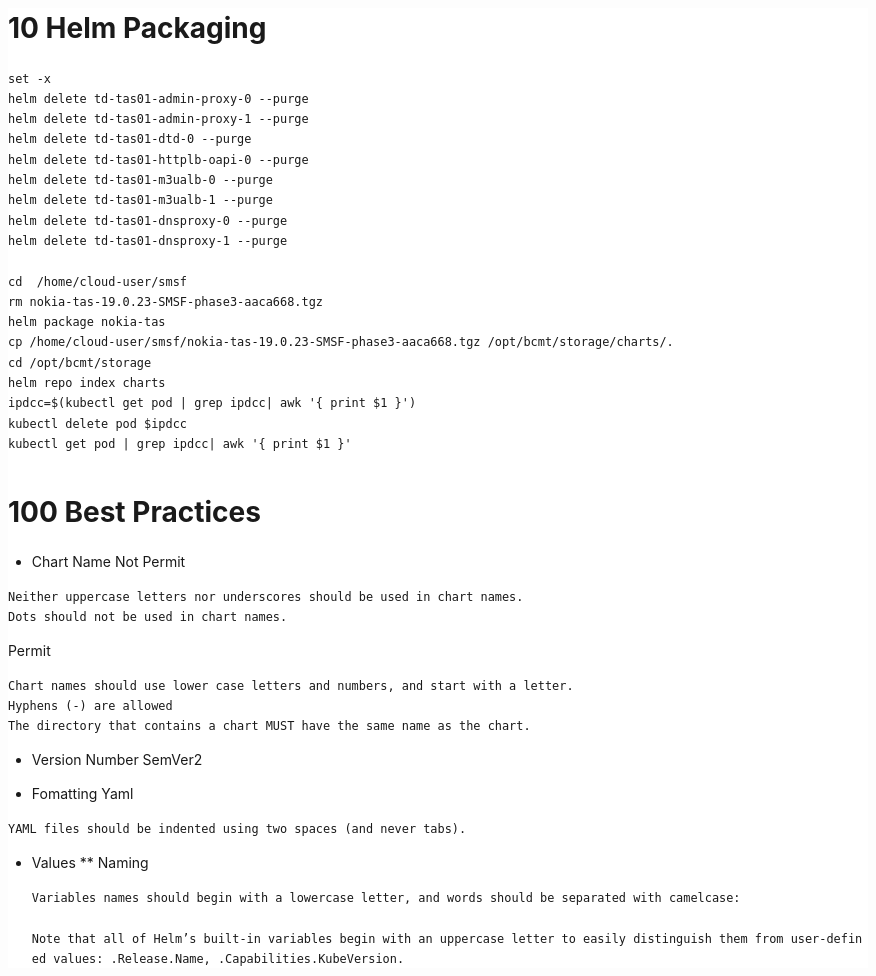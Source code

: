 # 10 Helm Packaging
```
set -x
helm delete td-tas01-admin-proxy-0 --purge
helm delete td-tas01-admin-proxy-1 --purge
helm delete td-tas01-dtd-0 --purge
helm delete td-tas01-httplb-oapi-0 --purge
helm delete td-tas01-m3ualb-0 --purge
helm delete td-tas01-m3ualb-1 --purge
helm delete td-tas01-dnsproxy-0 --purge
helm delete td-tas01-dnsproxy-1 --purge

cd  /home/cloud-user/smsf
rm nokia-tas-19.0.23-SMSF-phase3-aaca668.tgz
helm package nokia-tas
cp /home/cloud-user/smsf/nokia-tas-19.0.23-SMSF-phase3-aaca668.tgz /opt/bcmt/storage/charts/.
cd /opt/bcmt/storage
helm repo index charts
ipdcc=$(kubectl get pod | grep ipdcc| awk '{ print $1 }')
kubectl delete pod $ipdcc
kubectl get pod | grep ipdcc| awk '{ print $1 }'
```

# 100 Best Practices
* Chart Name
Not Permit
```
Neither uppercase letters nor underscores should be used in chart names. 
Dots should not be used in chart names.
```
Permit
```
Chart names should use lower case letters and numbers, and start with a letter.
Hyphens (-) are allowed
The directory that contains a chart MUST have the same name as the chart.
```

* Version Number
SemVer2

* Fomatting Yaml
```
YAML files should be indented using two spaces (and never tabs).
```

* Values
   ** Naming
   ```
   Variables names should begin with a lowercase letter, and words should be separated with camelcase:
   
   Note that all of Helm’s built-in variables begin with an uppercase letter to easily distinguish them from user-defined values: .Release.Name, .Capabilities.KubeVersion.
   ```
